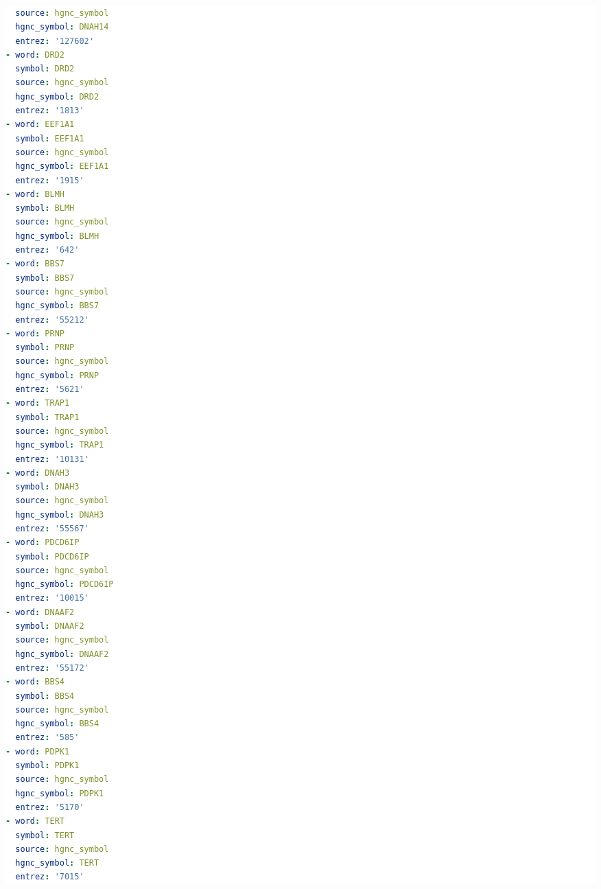 ```yaml
  source: hgnc_symbol
  hgnc_symbol: DNAH14
  entrez: '127602'
- word: DRD2
  symbol: DRD2
  source: hgnc_symbol
  hgnc_symbol: DRD2
  entrez: '1813'
- word: EEF1A1
  symbol: EEF1A1
  source: hgnc_symbol
  hgnc_symbol: EEF1A1
  entrez: '1915'
- word: BLMH
  symbol: BLMH
  source: hgnc_symbol
  hgnc_symbol: BLMH
  entrez: '642'
- word: BBS7
  symbol: BBS7
  source: hgnc_symbol
  hgnc_symbol: BBS7
  entrez: '55212'
- word: PRNP
  symbol: PRNP
  source: hgnc_symbol
  hgnc_symbol: PRNP
  entrez: '5621'
- word: TRAP1
  symbol: TRAP1
  source: hgnc_symbol
  hgnc_symbol: TRAP1
  entrez: '10131'
- word: DNAH3
  symbol: DNAH3
  source: hgnc_symbol
  hgnc_symbol: DNAH3
  entrez: '55567'
- word: PDCD6IP
  symbol: PDCD6IP
  source: hgnc_symbol
  hgnc_symbol: PDCD6IP
  entrez: '10015'
- word: DNAAF2
  symbol: DNAAF2
  source: hgnc_symbol
  hgnc_symbol: DNAAF2
  entrez: '55172'
- word: BBS4
  symbol: BBS4
  source: hgnc_symbol
  hgnc_symbol: BBS4
  entrez: '585'
- word: PDPK1
  symbol: PDPK1
  source: hgnc_symbol
  hgnc_symbol: PDPK1
  entrez: '5170'
- word: TERT
  symbol: TERT
  source: hgnc_symbol
  hgnc_symbol: TERT
  entrez: '7015'
```
